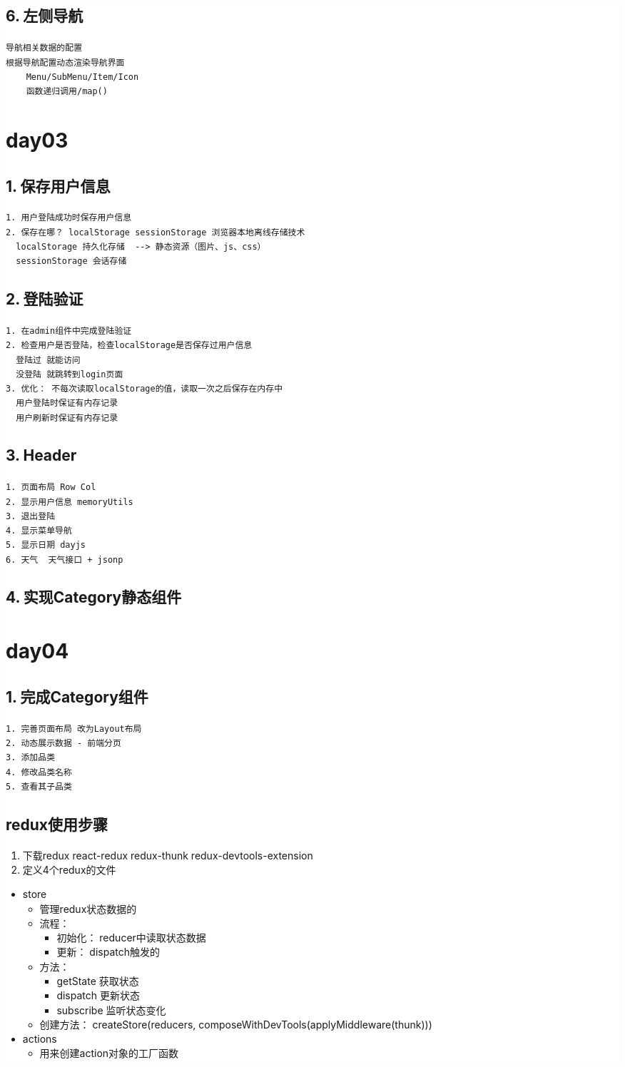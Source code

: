 ## 6. 左侧导航
    导航相关数据的配置
    根据导航配置动态渲染导航界面
        Menu/SubMenu/Item/Icon
        函数递归调用/map()

# day03
## 1. 保存用户信息
    1. 用户登陆成功时保存用户信息
    2. 保存在哪？ localStorage sessionStorage 浏览器本地离线存储技术
      localStorage 持久化存储  --> 静态资源（图片、js、css）
      sessionStorage 会话存储

## 2. 登陆验证
    1. 在admin组件中完成登陆验证
    2. 检查用户是否登陆，检查localStorage是否保存过用户信息
      登陆过 就能访问
      没登陆 就跳转到login页面
    3. 优化： 不每次读取localStorage的值，读取一次之后保存在内存中
      用户登陆时保证有内存记录
      用户刷新时保证有内存记录
      
## 3. Header
    1. 页面布局 Row Col
    2. 显示用户信息 memoryUtils
    3. 退出登陆
    4. 显示菜单导航
    5. 显示日期 dayjs
    6. 天气  天气接口 + jsonp
    
## 4. 实现Category静态组件

# day04
## 1. 完成Category组件
    1. 完善页面布局 改为Layout布局
    2. 动态展示数据 - 前端分页
    3. 添加品类
    4. 修改品类名称
    5. 查看其子品类 

## redux使用步骤
1. 下载redux react-redux redux-thunk redux-devtools-extension
2. 定义4个redux的文件
  * store  
    * 管理redux状态数据的
    * 流程：
      * 初始化： reducer中读取状态数据
      * 更新： dispatch触发的
    * 方法：
      * getState 获取状态
      * dispatch 更新状态
      * subscribe 监听状态变化
    * 创建方法： createStore(reducers, composeWithDevTools(applyMiddleware(thunk)))
  * actions
    * 用来创建action对象的工厂函数